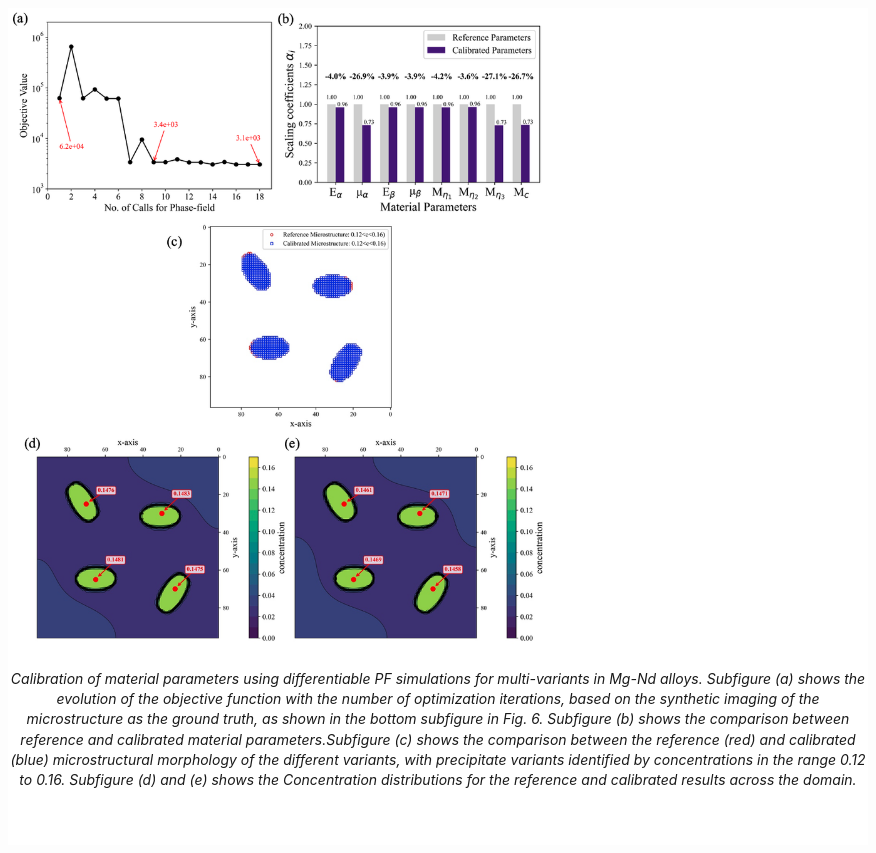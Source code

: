   <img src="docs/materials/inverse/calibration.png" width="550" />
<p align="middle">
    <em >Calibration of material parameters using differentiable PF simulations for multi-variants in Mg-Nd alloys. Subfigure (a) shows the evolution of the objective function with the number of optimization iterations, based on the synthetic imaging of the microstructure as the ground truth, as shown in the bottom subfigure in Fig. 6. Subfigure (b) shows the comparison between reference and calibrated material parameters.Subfigure (c) shows the comparison between the reference (red) and calibrated (blue) microstructural morphology of the different variants, with precipitate variants identified by concentrations in the range 0.12 to 0.16. Subfigure (d) and (e) shows the Concentration distributions for the reference and calibrated results across the domain.</em>
</p>
<br>
<br>
